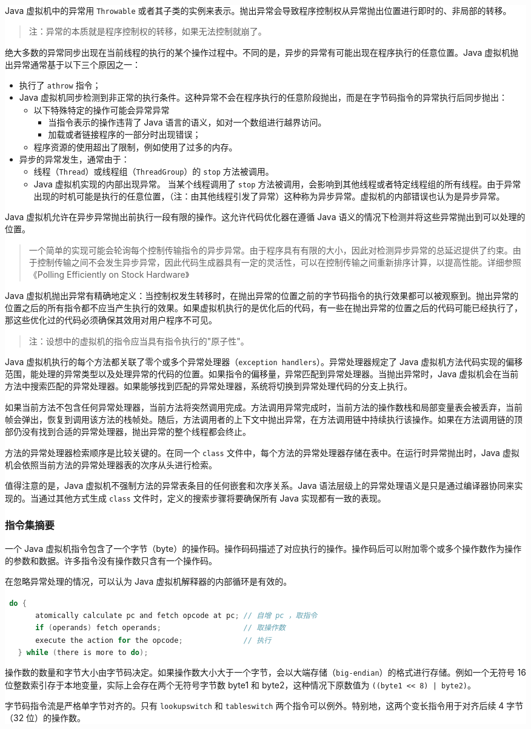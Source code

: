 Java 虚拟机中的异常用 `Throwable` 或者其子类的实例来表示。抛出异常会导致程序控制权从异常抛出位置进行即时的、非局部的转移。

> 注：异常的本质就是程序控制权的转移，如果无法控制就崩了。

绝大多数的异常同步出现在当前线程的执行的某个操作过程中。不同的是，异步的异常有可能出现在程序执行的任意位置。Java 虚拟机抛出异常通常基于以下三个原因之一：

- 执行了 `athrow` 指令；
- Java 虚拟机同步检测到非正常的执行条件。这种异常不会在程序执行的任意阶段抛出，而是在字节码指令的异常执行后同步抛出：
    - 以下特殊特定的操作可能会异常异常
        - 当指令表示的操作违背了 Java 语言的语义，如对一个数组进行越界访问。
        - 加载或者链接程序的一部分时出现错误；
    - 程序资源的使用超出了限制，例如使用了过多的内存。
- 异步的异常发生，通常由于：
    - 线程（`Thread`）或线程组（`ThreadGroup`）的 `stop` 方法被调用。
    - Java 虚拟机实现的内部出现异常。
    当某个线程调用了 `stop` 方法被调用，会影响到其他线程或者特定线程组的所有线程。由于异常出现的时机可能是执行的任意位置，（注：由其他线程引发了异常）这种称为异步异常。虚拟机的内部错误也认为是异步异常。

Java 虚拟机允许在异步异常抛出前执行一段有限的操作。这允许代码优化器在遵循 Java 语义的情况下检测并将这些异常抛出到可以处理的位置。

> 一个简单的实现可能会轮询每个控制传输指令的异步异常。由于程序具有有限的大小，因此对检测异步异常的总延迟提供了约束。由于控制传输之间不会发生异步异常，因此代码生成器具有一定的灵活性，可以在控制传输之间重新排序计算，以提高性能。详细参照《Polling Efficiently on Stock Hardware》

Java 虚拟机抛出异常有精确地定义：当控制权发生转移时，在抛出异常的位置之前的字节码指令的执行效果都可以被观察到。抛出异常的位置之后的所有指令都不应当产生执行的效果。如果虚拟机执行的是优化后的代码，有一些在抛出异常的位置之后的代码可能已经执行了，那这些优化过的代码必须确保其效用对用户程序不可见。

> 注：设想中的虚拟机的指令应当具有指令执行的"原子性"。

Java 虚拟机执行的每个方法都关联了零个或多个异常处理器（`exception handlers`）。异常处理器规定了 Java 虚拟机方法代码实现的偏移范围，能处理的异常类型以及处理异常的代码的位置。如果指令的偏移量，异常匹配到异常处理器。当抛出异常时，Java 虚拟机会在当前方法中搜索匹配的异常处理器。如果能够找到匹配的异常处理器，系统将切换到异常处理代码的分支上执行。

如果当前方法不包含任何异常处理器，当前方法将突然调用完成。方法调用异常完成时，当前方法的操作数栈和局部变量表会被丢弃，当前帧会弹出，恢复到调用该方法的栈帧处。随后，方法调用者的上下文中抛出异常，在方法调用链中持续执行该操作。如果在方法调用链的顶部仍没有找到合适的异常处理器，抛出异常的整个线程都会终止。

方法的异常处理器检索顺序是比较关键的。在同一个 `class` 文件中，每个方法的异常处理器存储在表中。在运行时异常抛出时，Java 虚拟机会依照当前方法的异常处理器表的次序从头进行检索。

值得注意的是，Java 虚拟机不强制方法的异常表条目的任何嵌套和次序关系。Java 语法层级上的异常处理语义是只是通过编译器协同来实现的。当通过其他方式生成 `class` 文件时，定义的搜索步骤将要确保所有 Java 实现都有一致的表现。


### 指令集摘要

一个 Java 虚拟机指令包含了一个字节（byte）的操作码。操作码码描述了对应执行的操作。操作码后可以附加零个或多个操作数作为操作的参数和数据。许多指令没有操作数只含有一个操作码。

在忽略异常处理的情况，可以认为 Java 虚拟机解释器的内部循环是有效的。

```java
 do {
       atomically calculate pc and fetch opcode at pc; // 自增 pc ，取指令
       if (operands) fetch operands;                   // 取操作数
       execute the action for the opcode;              // 执行
   } while (there is more to do);
```

操作数的数量和字节大小由字节码决定。如果操作数大小大于一个字节，会以大端存储（`big-endian`）的格式进行存储。例如一个无符号 16 位整数索引存于本地变量，实际上会存在两个无符号字节数 byte1 和 byte2，这种情况下原数值为 `((byte1 << 8) | byte2)`。
  
字节码指令流是严格单字节对齐的。只有 `lookupswitch` 和 `tableswitch` 两个指令可以例外。特别地，这两个变长指令用于对齐后续 4 字节（32 位）的操作数。
